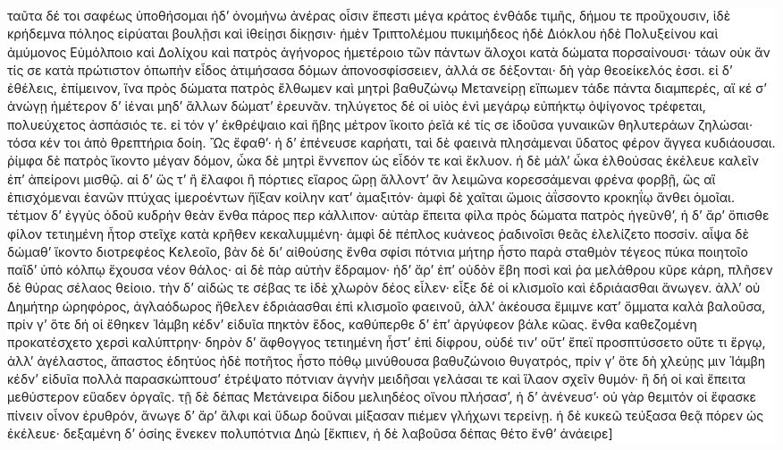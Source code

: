 ταῦτα δέ τοι σαφέως ὑποθήσομαι ἠδ’ ὀνομήνω
ἀνέρας οἷσιν ἔπεστι μέγα κράτος ἐνθάδε τιμῆς,
δήμου τε προὔχουσιν, ἰδὲ κρήδεμνα πόληος
εἰρύαται βουλῇσι καὶ ἰθείῃσι δίκῃσιν·
ἠμὲν Τριπτολέμου πυκιμήδεος ἠδὲ Διόκλου
ἠδὲ Πολυξείνου καὶ ἀμύμονος Εὐμόλποιο
καὶ Δολίχου καὶ πατρὸς ἀγήνορος ἡμετέροιο
τῶν πάντων ἄλοχοι κατὰ δώματα πορσαίνουσι·
τάων οὐκ ἄν τίς σε κατὰ πρώτιστον ὀπωπὴν
εἶδος ἀτιμήσασα δόμων ἀπονοσφίσσειεν,
ἀλλά σε δέξονται· δὴ γὰρ θεοείκελός ἐσσι.
εἰ δ’ ἐθέλεις, ἐπίμεινον, ἵνα πρὸς δώματα πατρὸς
ἔλθωμεν καὶ μητρὶ βαθυζώνῳ Μετανείρῃ
εἴπωμεν τάδε πάντα διαμπερές, αἴ κέ σ’ ἀνώγῃ
ἡμέτερον δ’ ἰέναι μηδ’ ἄλλων δώματ’ ἐρευνᾶν.
τηλύγετος δέ οἱ υἱὸς ἐνὶ μεγάρῳ εὐπήκτῳ
ὀψίγονος τρέφεται, πολυεύχετος ἀσπάσιός τε.
εἰ τόν γ’ ἐκθρέψαιο καὶ ἥβης μέτρον ἵκοιτο
ῥεῖά κέ τίς σε ἰδοῦσα γυναικῶν θηλυτεράων
ζηλώσαι· τόσα κέν τοι ἀπὸ θρεπτήρια δοίη.
Ὢς ἔφαθ’· ἡ δ’ ἐπένευσε καρήατι, ταὶ δὲ φαεινὰ
πλησάμεναι ὕδατος φέρον ἄγγεα κυδιάουσαι.
ῥίμφα δὲ πατρὸς ἵκοντο μέγαν δόμον, ὦκα δὲ μητρὶ
ἔννεπον ὡς εἶδόν τε καὶ ἔκλυον. ἡ δὲ μάλ’ ὦκα
ἐλθούσας ἐκέλευε καλεῖν ἐπ’ ἀπείρονι μισθῷ.
αἱ δ’ ὥς τ’ ἢ ἔλαφοι ἢ πόρτιες εἴαρος ὥρῃ
ἅλλοντ’ ἂν λειμῶνα κορεσσάμεναι φρένα φορβῇ,
ὣς αἳ ἐπισχόμεναι ἑανῶν πτύχας ἱμεροέντων
ἤϊξαν κοίλην κατ’ ἀμαξιτόν· ἀμφὶ δὲ χαῖται
ὤμοις ἀΐσσοντο κροκηΐῳ ἄνθει ὁμοῖαι.
τέτμον δ’ ἐγγὺς ὁδοῦ κυδρὴν θεὰν ἔνθα πάρος περ
κάλλιπον· αὐτὰρ ἔπειτα φίλα πρὸς δώματα πατρὸς
ἡγεῦνθ’, ἡ δ’ ἄρ’ ὄπισθε φίλον τετιημένη ἦτορ
στεῖχε κατὰ κρῆθεν κεκαλυμμένη· ἀμφὶ δὲ πέπλος
κυάνεος ῥαδινοῖσι θεᾶς ἐλελίζετο ποσσίν.
αἶψα δὲ δώμαθ’ ἵκοντο διοτρεφέος Κελεοῖο,
βὰν δὲ δι’ αἰθούσης ἔνθα σφίσι πότνια μήτηρ
ἧστο παρὰ σταθμὸν τέγεος πύκα ποιητοῖο
παῖδ’ ὑπὸ κόλπῳ ἔχουσα νέον θάλος· αἱ δὲ πὰρ αὐτὴν
ἔδραμον· ἡδ’ ἄρ’ ἐπ’ οὐδὸν ἔβη ποσὶ καὶ ῥα μελάθρου
κῦρε κάρη, πλῆσεν δὲ θύρας σέλαος θείοιο.
τὴν δ’ αἰδώς τε σέβας τε ἰδὲ χλωρὸν δέος εἷλεν·
εἶξε δέ οἱ κλισμοῖο καὶ ἑδριάασθαι ἄνωγεν.
ἀλλ’ οὐ Δημήτηρ ὡρηφόρος, ἀγλαόδωρος
ἤθελεν ἑδριάασθαι ἐπὶ κλισμοῖο φαεινοῦ,
ἀλλ’ ἀκέουσα ἔμιμνε κατ’ ὄμματα καλὰ βαλοῦσα,
πρίν γ’ ὅτε δή οἱ ἔθηκεν Ἰάμβη κέδν’ εἰδυῖα
πηκτὸν ἕδος, καθύπερθε δ’ ἐπ’ ἀργύφεον βάλε κῶας.
ἔνθα καθεζομένη προκατέσχετο χερσὶ καλύπτρην·
δηρὸν δ’ ἄφθογγος τετιημένη ἧστ’ ἐπὶ δίφρου,
οὐδέ τιν’ οὔτ’ ἔπεϊ προσπτύσσετο οὔτε τι ἔργῳ,
ἀλλ’ ἀγέλαστος, ἄπαστος ἐδητύος ἠδὲ ποτῆτος
ἧστο πόθῳ μινύθουσα βαθυζώνοιο θυγατρός,
πρίν γ’ ὅτε δὴ χλεύῃς μιν Ἰάμβη κέδν’ εἰδυῖα
πολλὰ παρασκώπτουσ’ ἐτρέψατο πότνιαν ἁγνὴν
μειδῆσαι γελάσαι τε καὶ ἵλαον σχεῖν θυμόν·
ἣ δή οἱ καὶ ἔπειτα μεθύστερον εὔαδεν ὀργαῖς.
τῇ δὲ δέπας Μετάνειρα δίδου μελιηδέος οἴνου
πλήσασ’, ἡ δ’ ἀνένευσ’· οὐ γὰρ θεμιτόν οἱ ἔφασκε
πίνειν οἶνον ἐρυθρόν, ἄνωγε δ’ ἄρ’ ἄλφι καὶ ὕδωρ
δοῦναι μίξασαν πιέμεν γλήχωνι τερείνῃ.
ἡ δὲ κυκεῶ τεύξασα θεᾷ πόρεν ὡς ἐκέλευε·
δεξαμένη δ’ ὁσίης ἕνεκεν πολυπότνια Δηὼ
[ἔκπιεν, ἡ δὲ λαβοῦσα δέπας θέτο ἔνθ’ ἀνάειρε]